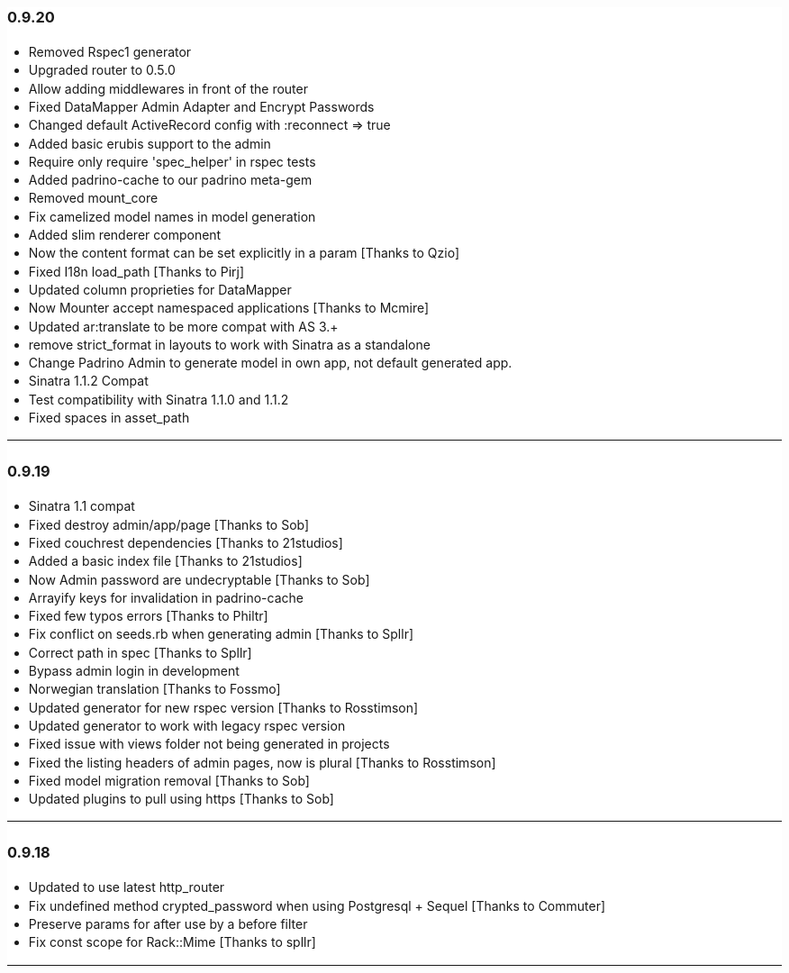 
### 0.9.20

- Removed Rspec1 generator
- Upgraded router to 0.5.0
- Allow adding middlewares in front of the router
- Fixed DataMapper Admin Adapter and Encrypt Passwords
- Changed default ActiveRecord config with :reconnect => true
- Added basic erubis support to the admin
- Require only require 'spec_helper' in rspec tests
- Added padrino-cache to our padrino meta-gem
- Removed mount_core
- Fix camelized model names in model generation
- Added slim renderer component
- Now the content format can be set explicitly in a param [Thanks to Qzio]
- Fixed I18n load_path [Thanks to Pirj]
- Updated column proprieties for DataMapper
- Now Mounter accept namespaced applications [Thanks to Mcmire]
- Updated ar:translate to be more compat with AS 3.+
- remove strict_format in layouts to work with Sinatra as a standalone
- Change Padrino Admin to generate model in own app, not default generated app.
- Sinatra 1.1.2 Compat
- Test compatibility with Sinatra 1.1.0 and 1.1.2
- Fixed spaces in asset_path

---

### 0.9.19

- Sinatra 1.1 compat
- Fixed destroy admin/app/page [Thanks to Sob]
- Fixed couchrest dependencies [Thanks to 21studios]
- Added a basic index file [Thanks to 21studios]
- Now Admin password are undecryptable [Thanks to Sob]
- Arrayify keys for invalidation in padrino-cache
- Fixed few typos errors [Thanks to Philtr]
- Fix conflict on seeds.rb when generating admin [Thanks to Spllr]
- Correct path in spec [Thanks to Spllr]
- Bypass admin login in development
- Norwegian translation [Thanks to Fossmo]
- Updated generator for new rspec version [Thanks to Rosstimson]
- Updated generator to work with legacy rspec version
- Fixed issue with views folder not being generated in projects
- Fixed the listing headers of admin pages, now is plural [Thanks to Rosstimson]
- Fixed model migration removal [Thanks to Sob]
- Updated plugins to pull using https [Thanks to Sob]

---

### 0.9.18

- Updated to use latest http_router
- Fix undefined method crypted_password when using Postgresql + Sequel [Thanks to Commuter]
- Preserve params for after use by a before filter
- Fix const scope for Rack::Mime [Thanks to spllr]

---